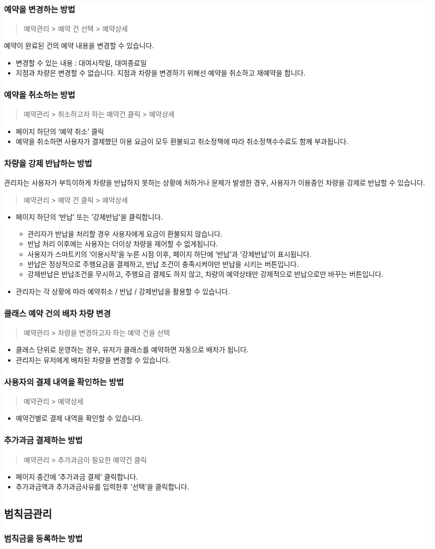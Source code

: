 ### 예약을 변경하는 방법

> 예악관리 > 예약 건 선택 > 예약상세

예약이 완료된 건의 예약 내용을 변경할 수 있습니다.

-  변경할 수 있는 내용 : 대여시작일, 대여종료일
-  지점과 차량은 변경할 수 없습니다. 지점과 차량을 변경하기 위해선 예약을 취소하고 재예약을 합니다.

### 예약을 취소하는 방법

> 예약관리 > 취소하고자 하는 예약건 클릭 > 예약상세

-  페이지 하단의 ‘예약 취소’ 클릭
-  예약을 취소하면 사용자가 결제했던 이용 요금이 모두 환불되고 취소정책에 따라 취소정책수수료도 함께 부과됩니다.

### 차량을 강제 반납하는 방법

관리자는 사용자가 부득이하게 차량을 반납하지 못하는 상황에 처하거나 문제가 발생한 경우, 사용자가 이용중인 차량을 강제로 반납할 수 있습니다.

> 예약관리 > 예약 건 클릭 > 예약상세

-  페이지 하단의 ‘반납’ 또는 ‘강제반납’을 클릭합니다.

	-  관리자가 반납을 처리할 경우 사용자에게 요금이 환불되지 않습니다.
	-  반납 처리 이후에는 사용자는 더이상 차량을 제어할 수 없게됩니다.
	-  사용자가 스마트키의 ‘이용시작’을 누른 시점 이후, 페이지 하단에 ‘반납’과 ‘강제반납’이 표시됩니다.
	-  반납은 정상적으로 주행요금을 결제하고, 반납 조건이 충족시켜야만 반납을 시키는 버튼입니다.
	-  강제반납은 반납조건을 무시하고, 주행요금 결제도 하지 않고, 차량의 예약상태만 강제적으로 반납으로만 바꾸는 버튼입니다.

-  관리자는 각 상황에 따라 예약취소 / 반납 / 강제반납을 활용할 수 있습니다.

### 클래스 예약 건의 배차 차량 변경

> 예약관리 > 차량을 변경하고자 하는 예약 건을 선택

-  클래스 단위로 운영하는 경우, 유저가 클래스를 예약하면 자동으로 배차가 됩니다.
-  관리자는 유저에게 배차된 차량을 변경할 수 있습니다.

### 사용자의 결제 내역을 확인하는 방법

> 예약관리 > 예약상세

-  예약건별로 결제 내역을 확인할 수 있습니다.

### 추가과금 결제하는 방법

> 예약관리 > 추가과금이 필요한 예약건 클릭

-  페이지 중간에 ‘추가과금 결제’ 클릭합니다.
-  추가과금액과 추가과금사유를 입력한후 ‘선택’을 클릭합니다.

## 범칙금관리

### 범칙금을 등록하는 방법
